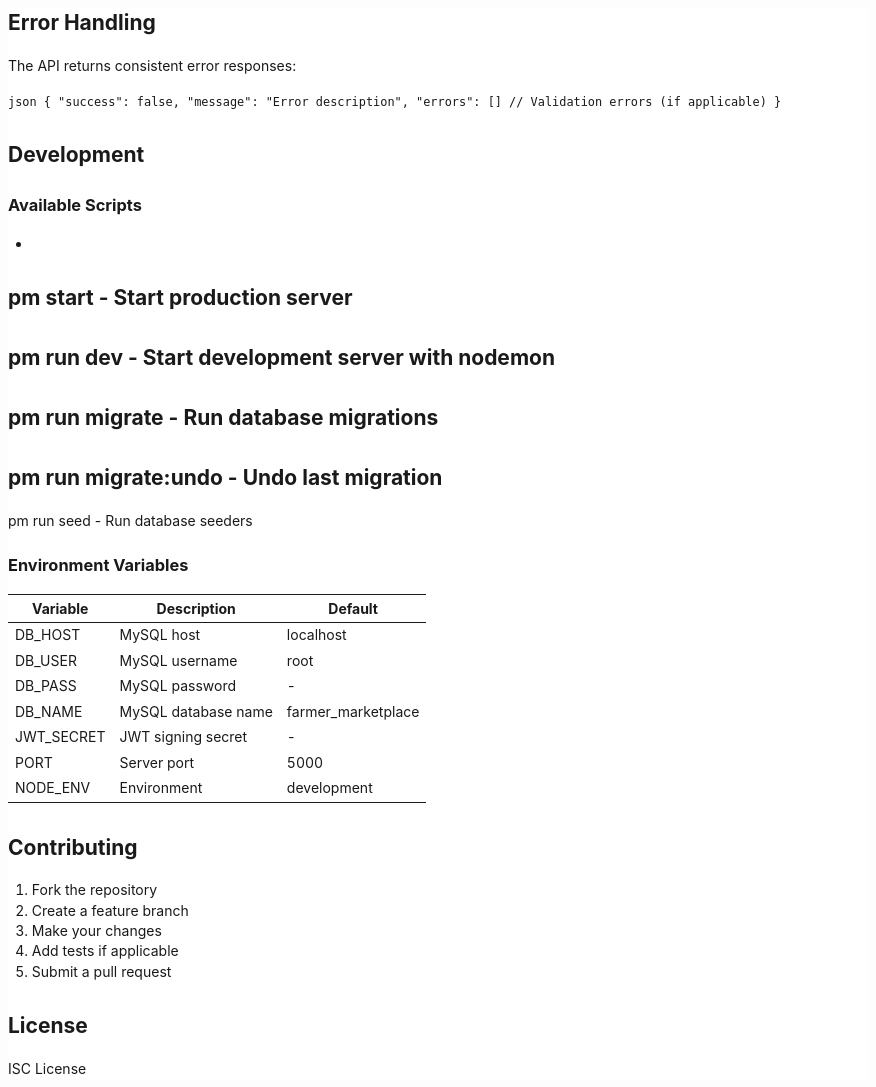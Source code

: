 ## Error Handling

The API returns consistent error responses:

`json
{
  "success": false,
  "message": "Error description",
  "errors": [] // Validation errors (if applicable)
}
`

## Development

### Available Scripts

- 
pm start - Start production server
- 
pm run dev - Start development server with nodemon
- 
pm run migrate - Run database migrations
- 
pm run migrate:undo - Undo last migration
- 
pm run seed - Run database seeders

### Environment Variables

| Variable | Description | Default |
|----------|-------------|---------|
| DB_HOST | MySQL host | localhost |
| DB_USER | MySQL username | root |
| DB_PASS | MySQL password | - |
| DB_NAME | MySQL database name | farmer_marketplace |
| JWT_SECRET | JWT signing secret | - |
| PORT | Server port | 5000 |
| NODE_ENV | Environment | development |

## Contributing

1. Fork the repository
2. Create a feature branch
3. Make your changes
4. Add tests if applicable
5. Submit a pull request

## License

ISC License
